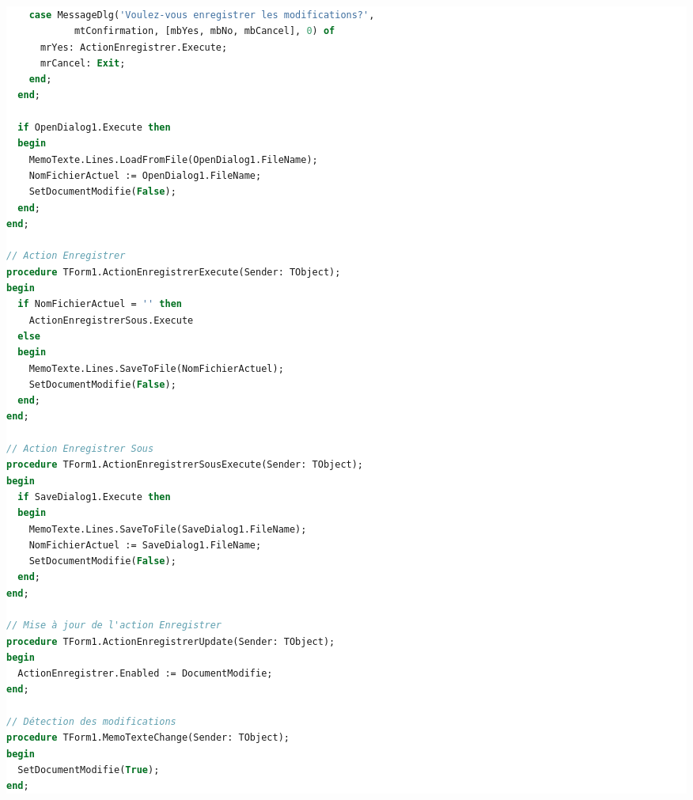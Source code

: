```pascal
    case MessageDlg('Voulez-vous enregistrer les modifications?',
            mtConfirmation, [mbYes, mbNo, mbCancel], 0) of
      mrYes: ActionEnregistrer.Execute;
      mrCancel: Exit;
    end;
  end;

  if OpenDialog1.Execute then
  begin
    MemoTexte.Lines.LoadFromFile(OpenDialog1.FileName);
    NomFichierActuel := OpenDialog1.FileName;
    SetDocumentModifie(False);
  end;
end;

// Action Enregistrer
procedure TForm1.ActionEnregistrerExecute(Sender: TObject);
begin
  if NomFichierActuel = '' then
    ActionEnregistrerSous.Execute
  else
  begin
    MemoTexte.Lines.SaveToFile(NomFichierActuel);
    SetDocumentModifie(False);
  end;
end;

// Action Enregistrer Sous
procedure TForm1.ActionEnregistrerSousExecute(Sender: TObject);
begin
  if SaveDialog1.Execute then
  begin
    MemoTexte.Lines.SaveToFile(SaveDialog1.FileName);
    NomFichierActuel := SaveDialog1.FileName;
    SetDocumentModifie(False);
  end;
end;

// Mise à jour de l'action Enregistrer
procedure TForm1.ActionEnregistrerUpdate(Sender: TObject);
begin
  ActionEnregistrer.Enabled := DocumentModifie;
end;

// Détection des modifications
procedure TForm1.MemoTexteChange(Sender: TObject);
begin
  SetDocumentModifie(True);
end;
```
